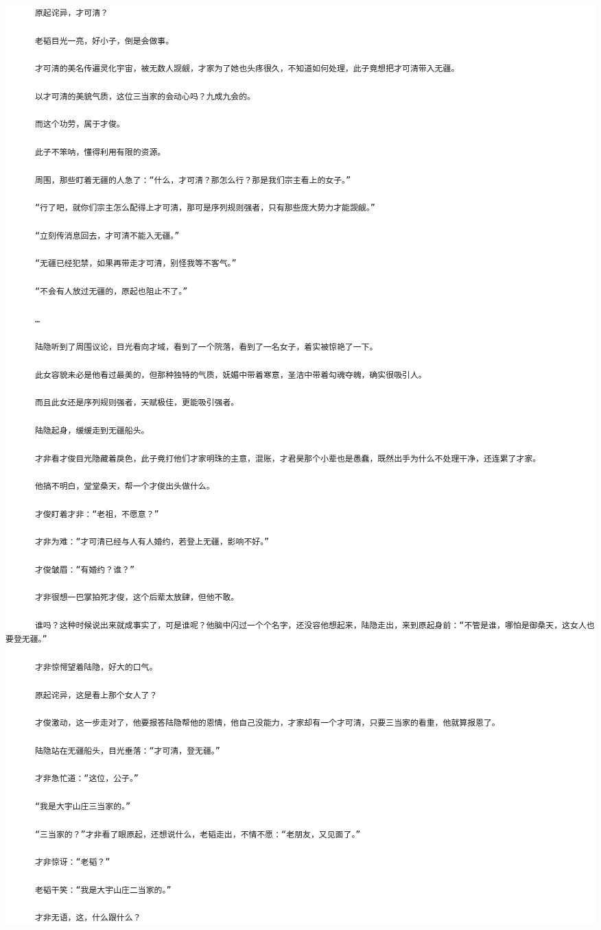           原起诧异，才可清？
      
          老韬目光一亮，好小子，倒是会做事。
      
          才可清的美名传遍灵化宇宙，被无数人觊觎，才家为了她也头疼很久，不知道如何处理，此子竟想把才可清带入无疆。
      
          以才可清的美貌气质，这位三当家的会动心吗？九成九会的。
      
          而这个功劳，属于才俊。
      
          此子不笨呐，懂得利用有限的资源。
      
          周围，那些盯着无疆的人急了：“什么，才可清？那怎么行？那是我们宗主看上的女子。”
      
          “行了吧，就你们宗主怎么配得上才可清，那可是序列规则强者，只有那些庞大势力才能觊觎。”
      
          “立刻传消息回去，才可清不能入无疆。”
      
          “无疆已经犯禁，如果再带走才可清，别怪我等不客气。”
      
          “不会有人放过无疆的，原起也阻止不了。”
      
          …
      
          陆隐听到了周围议论，目光看向才域，看到了一个院落，看到了一名女子，着实被惊艳了一下。
      
          此女容貌未必是他看过最美的，但那种独特的气质，妩媚中带着寒意，圣洁中带着勾魂夺魄，确实很吸引人。
      
          而且此女还是序列规则强者，天赋极佳，更能吸引强者。
      
          陆隐起身，缓缓走到无疆船头。
      
          才非看才俊目光隐藏着戾色，此子竟打他们才家明珠的主意，混账，才君昊那个小辈也是愚蠢，既然出手为什么不处理干净，还连累了才家。
      
          他搞不明白，堂堂桑天，帮一个才俊出头做什么。
      
          才俊盯着才非：“老祖，不愿意？”
      
          才非为难：“才可清已经与人有人婚约，若登上无疆，影响不好。”
      
          才俊皱眉：“有婚约？谁？”
      
          才非很想一巴掌拍死才俊，这个后辈太放肆，但他不敢。
      
          谁吗？这种时候说出来就成事实了，可是谁呢？他脑中闪过一个个名字，还没容他想起来，陆隐走出，来到原起身前：“不管是谁，哪怕是御桑天，这女人也要登无疆。”
      
          才非惊愕望着陆隐，好大的口气。
      
          原起诧异，这是看上那个女人了？
      
          才俊激动，这一步走对了，他要报答陆隐帮他的恩情，他自己没能力，才家却有一个才可清，只要三当家的看重，他就算报恩了。
      
          陆隐站在无疆船头，目光垂落：“才可清，登无疆。”
      
          才非急忙道：“这位，公子。”
      
          “我是大宇山庄三当家的。”
      
          “三当家的？”才非看了眼原起，还想说什么，老韬走出，不情不愿：“老朋友，又见面了。”
      
          才非惊讶：“老韬？”
      
          老韬干笑：“我是大宇山庄二当家的。”
      
          才非无语，这，什么跟什么？
      